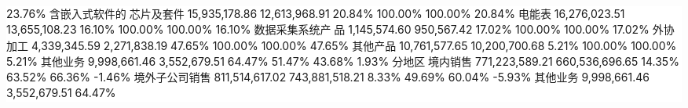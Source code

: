 23.76%
含嵌入式软件的
芯片及套件
15,935,178.86
12,613,968.91
20.84%
100.00%
100.00%
20.84%
电能表
16,276,023.51
13,655,108.23
16.10%
100.00%
100.00%
16.10%
数据采集系统产
品
1,145,574.60
950,567.42
17.02%
100.00%
100.00%
17.02%
外协加工
4,339,345.59
2,271,838.19
47.65%
100.00%
100.00%
47.65%
其他产品
10,761,577.65
10,200,700.68
5.21%
100.00%
100.00%
5.21%
其他业务
9,998,661.46
3,552,679.51
64.47%
51.47%
43.68%
1.93%
分地区
境内销售
771,223,589.21
660,536,696.65
14.35%
63.52%
66.36%
-1.46%
境外子公司销售
811,514,617.02
743,881,518.21
8.33%
49.69%
60.04%
-5.93%
其他业务
9,998,661.46
3,552,679.51
64.47%